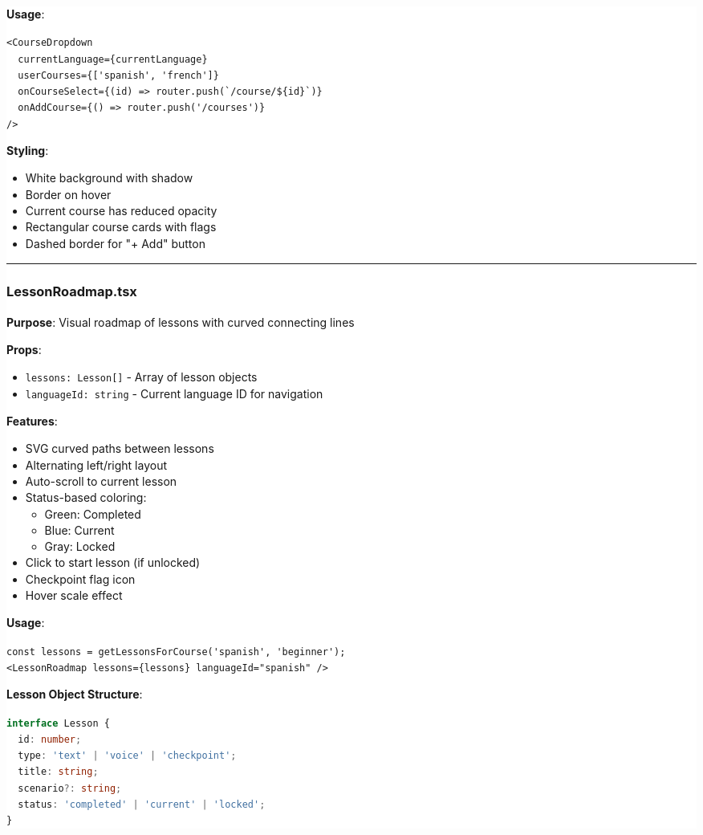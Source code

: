 **Usage**:
```tsx
<CourseDropdown
  currentLanguage={currentLanguage}
  userCourses={['spanish', 'french']}
  onCourseSelect={(id) => router.push(`/course/${id}`)}
  onAddCourse={() => router.push('/courses')}
/>
```

**Styling**:
- White background with shadow
- Border on hover
- Current course has reduced opacity
- Rectangular course cards with flags
- Dashed border for "+ Add" button

---

### LessonRoadmap.tsx
**Purpose**: Visual roadmap of lessons with curved connecting lines

**Props**:
- `lessons: Lesson[]` - Array of lesson objects
- `languageId: string` - Current language ID for navigation

**Features**:
- SVG curved paths between lessons
- Alternating left/right layout
- Auto-scroll to current lesson
- Status-based coloring:
  - Green: Completed
  - Blue: Current
  - Gray: Locked
- Click to start lesson (if unlocked)
- Checkpoint flag icon
- Hover scale effect

**Usage**:
```tsx
const lessons = getLessonsForCourse('spanish', 'beginner');
<LessonRoadmap lessons={lessons} languageId="spanish" />
```

**Lesson Object Structure**:
```typescript
interface Lesson {
  id: number;
  type: 'text' | 'voice' | 'checkpoint';
  title: string;
  scenario?: string;
  status: 'completed' | 'current' | 'locked';
}
```
